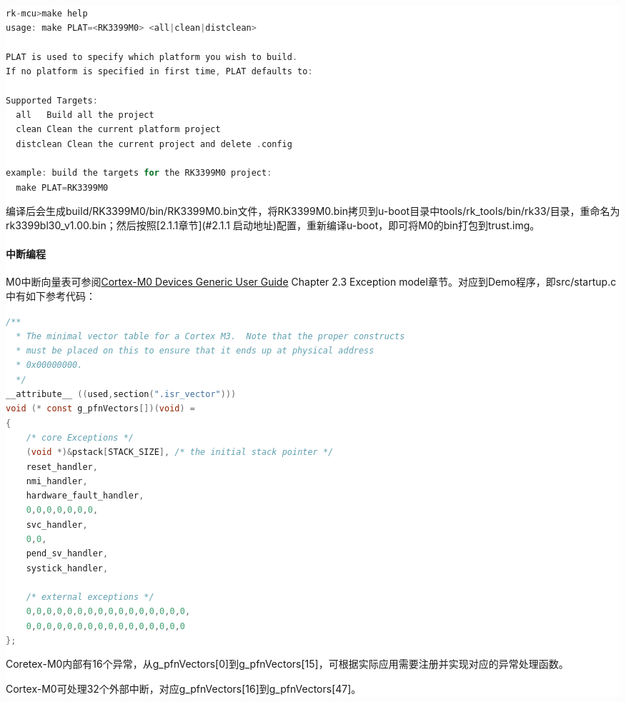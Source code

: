 ```c
rk-mcu>make help
usage: make PLAT=<RK3399M0> <all|clean|distclean>

PLAT is used to specify which platform you wish to build.
If no platform is specified in first time, PLAT defaults to:

Supported Targets:
  all   Build all the project
  clean Clean the current platform project
  distclean Clean the current project and delete .config

example: build the targets for the RK3399M0 project:
  make PLAT=RK3399M0
```

编译后会生成build/RK3399M0/bin/RK3399M0.bin文件，将RK3399M0.bin拷贝到u-boot目录中tools/rk_tools/bin/rk33/目录，重命名为rk3399bl30_v1.00.bin；然后按照[2.1.1章节](#2.1.1 启动地址)配置，重新编译u-boot，即可将M0的bin打包到trust.img。

#### 中断编程

M0中断向量表可参阅[Cortex-M0 Devices Generic User Guide](http://infocenter.arm.com/help/topic/com.arm.doc.dui0497a/index.html)
Chapter 2.3 Exception model章节。对应到Demo程序，即src/startup.c中有如下参考代码：

```c
/**
  * The minimal vector table for a Cortex M3.  Note that the proper constructs
  * must be placed on this to ensure that it ends up at physical address
  * 0x00000000.
  */
__attribute__ ((used,section(".isr_vector")))
void (* const g_pfnVectors[])(void) =
{
	/* core Exceptions */
	(void *)&pstack[STACK_SIZE], /* the initial stack pointer */
	reset_handler,
	nmi_handler,
	hardware_fault_handler,
	0,0,0,0,0,0,0,
	svc_handler,
	0,0,
	pend_sv_handler,
	systick_handler,

	/* external exceptions */
	0,0,0,0,0,0,0,0,0,0,0,0,0,0,0,0,
	0,0,0,0,0,0,0,0,0,0,0,0,0,0,0,0
};
```

Coretex-M0内部有16个异常，从g_pfnVectors[0]到g_pfnVectors[15]，可根据实际应用需要注册并实现对应的异常处理函数。

Cortex-M0可处理32个外部中断，对应g_pfnVectors[16]到g_pfnVectors[47]。
